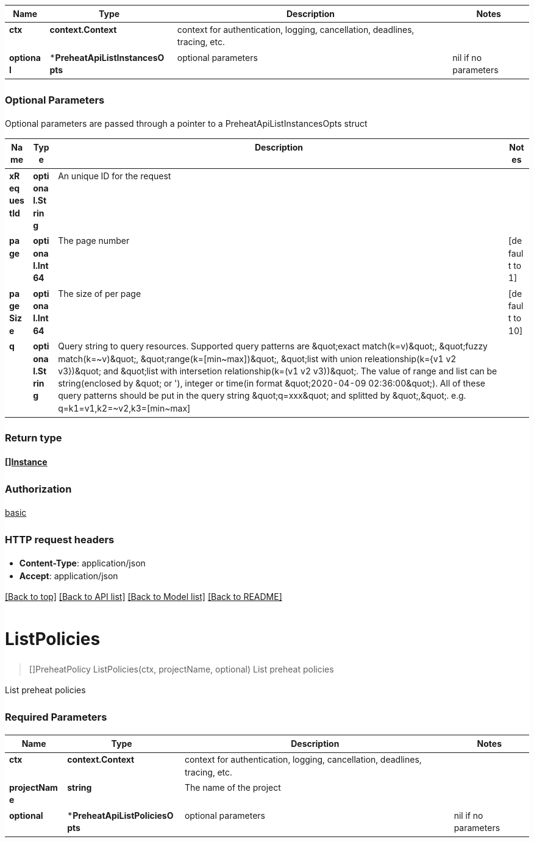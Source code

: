 Name | Type | Description  | Notes
------------- | ------------- | ------------- | -------------
 **ctx** | **context.Context** | context for authentication, logging, cancellation, deadlines, tracing, etc.
 **optional** | ***PreheatApiListInstancesOpts** | optional parameters | nil if no parameters

### Optional Parameters
Optional parameters are passed through a pointer to a PreheatApiListInstancesOpts struct

Name | Type | Description  | Notes
------------- | ------------- | ------------- | -------------
 **xRequestId** | **optional.String**| An unique ID for the request | 
 **page** | **optional.Int64**| The page number | [default to 1]
 **pageSize** | **optional.Int64**| The size of per page | [default to 10]
 **q** | **optional.String**| Query string to query resources. Supported query patterns are \&quot;exact match(k&#x3D;v)\&quot;, \&quot;fuzzy match(k&#x3D;~v)\&quot;, \&quot;range(k&#x3D;[min~max])\&quot;, \&quot;list with union releationship(k&#x3D;{v1 v2 v3})\&quot; and \&quot;list with intersetion relationship(k&#x3D;(v1 v2 v3))\&quot;. The value of range and list can be string(enclosed by \&quot; or &#39;), integer or time(in format \&quot;2020-04-09 02:36:00\&quot;). All of these query patterns should be put in the query string \&quot;q&#x3D;xxx\&quot; and splitted by \&quot;,\&quot;. e.g. q&#x3D;k1&#x3D;v1,k2&#x3D;~v2,k3&#x3D;[min~max] | 

### Return type

[**[]Instance**](Instance.md)

### Authorization

[basic](../README.md#basic)

### HTTP request headers

 - **Content-Type**: application/json
 - **Accept**: application/json

[[Back to top]](#) [[Back to API list]](../README.md#documentation-for-api-endpoints) [[Back to Model list]](../README.md#documentation-for-models) [[Back to README]](../README.md)

# **ListPolicies**
> []PreheatPolicy ListPolicies(ctx, projectName, optional)
List preheat policies

List preheat policies

### Required Parameters

Name | Type | Description  | Notes
------------- | ------------- | ------------- | -------------
 **ctx** | **context.Context** | context for authentication, logging, cancellation, deadlines, tracing, etc.
  **projectName** | **string**| The name of the project | 
 **optional** | ***PreheatApiListPoliciesOpts** | optional parameters | nil if no parameters
